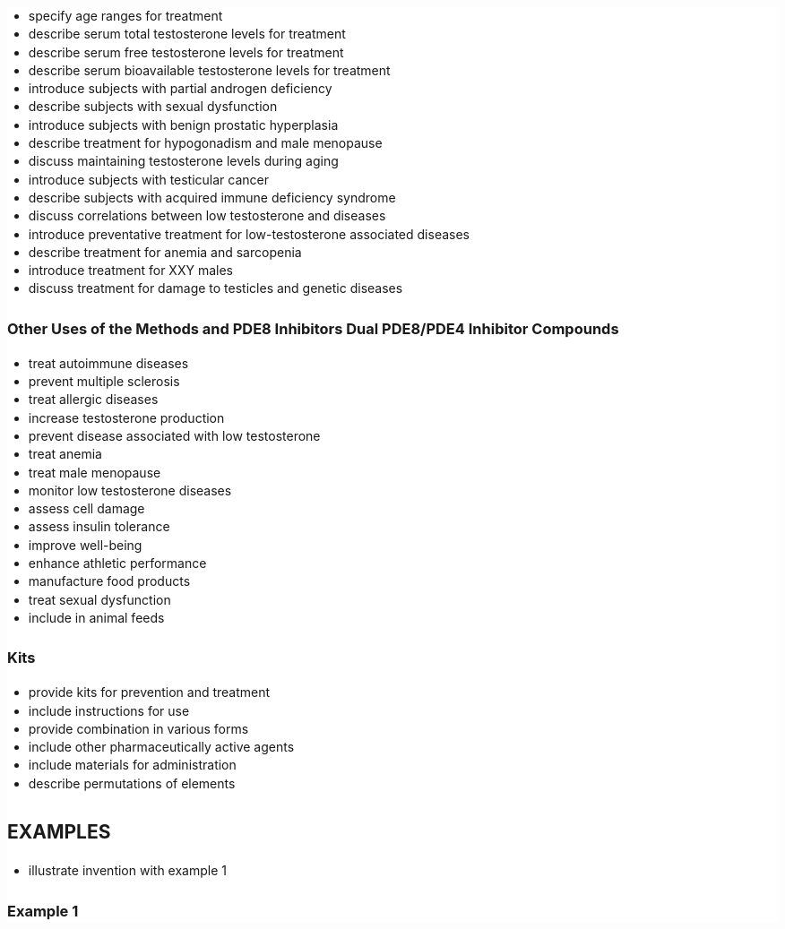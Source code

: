 - specify age ranges for treatment
- describe serum total testosterone levels for treatment
- describe serum free testosterone levels for treatment
- describe serum bioavailable testosterone levels for treatment
- introduce subjects with partial androgen deficiency
- describe subjects with sexual dysfunction
- introduce subjects with benign prostatic hyperplasia
- describe treatment for hypogonadism and male menopause
- discuss maintaining testosterone levels during aging
- introduce subjects with testicular cancer
- describe subjects with acquired immune deficiency syndrome
- discuss correlations between low testosterone and diseases
- introduce preventative treatment for low-testosterone associated diseases
- describe treatment for anemia and sarcopenia
- introduce treatment for XXY males
- discuss treatment for damage to testicles and genetic diseases

### Other Uses of the Methods and PDE8 Inhibitors Dual PDE8/PDE4 Inhibitor Compounds

- treat autoimmune diseases
- prevent multiple sclerosis
- treat allergic diseases
- increase testosterone production
- prevent disease associated with low testosterone
- treat anemia
- treat male menopause
- monitor low testosterone diseases
- assess cell damage
- assess insulin tolerance
- improve well-being
- enhance athletic performance
- manufacture food products
- treat sexual dysfunction
- include in animal feeds

### Kits

- provide kits for prevention and treatment
- include instructions for use
- provide combination in various forms
- include other pharmaceutically active agents
- include materials for administration
- describe permutations of elements

## EXAMPLES

- illustrate invention with example 1

### Example 1
